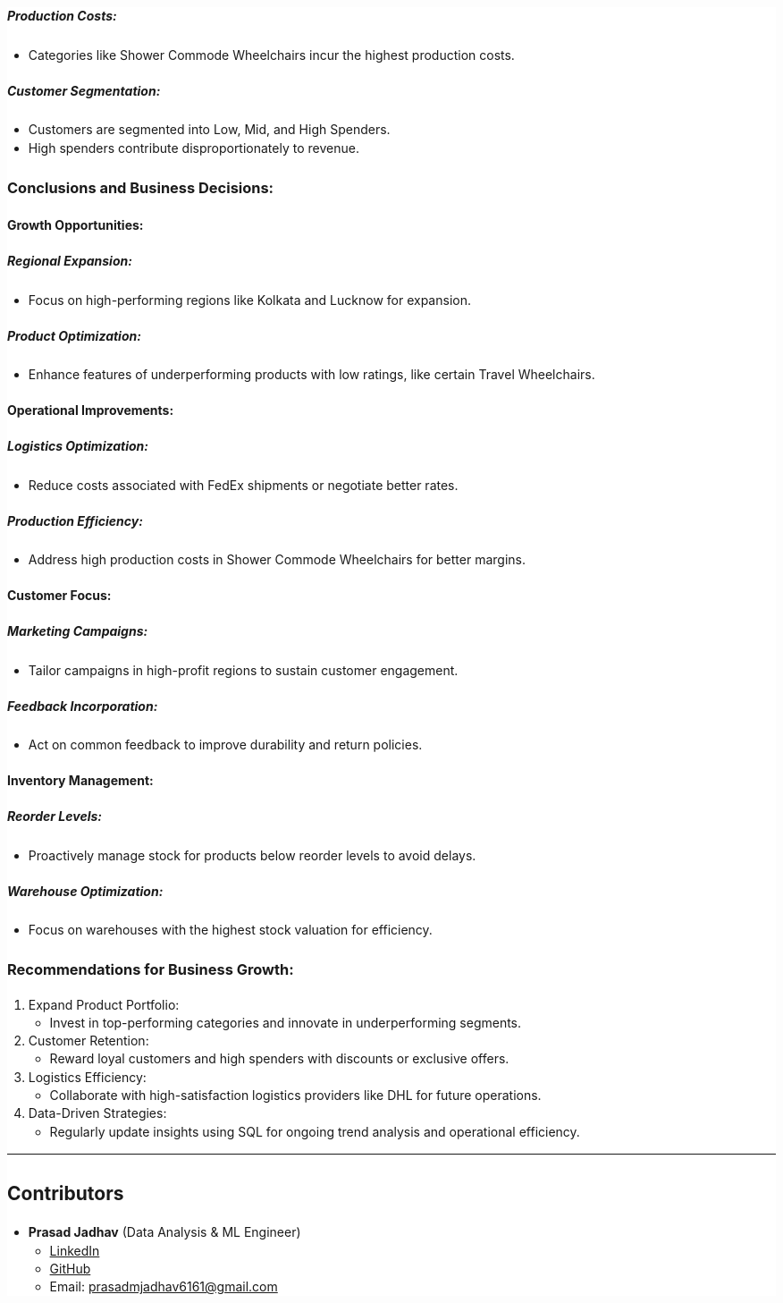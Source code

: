 ##### Production Costs:
- Categories like Shower Commode Wheelchairs incur the highest production costs.

##### Customer Segmentation:
- Customers are segmented into Low, Mid, and High Spenders.
- High spenders contribute disproportionately to revenue.

### Conclusions and Business Decisions:

#### Growth Opportunities:

##### Regional Expansion:
- Focus on high-performing regions like Kolkata and Lucknow for expansion.

##### Product Optimization:
- Enhance features of underperforming products with low ratings, like certain Travel Wheelchairs.

#### Operational Improvements:

##### Logistics Optimization:
- Reduce costs associated with FedEx shipments or negotiate better rates.

##### Production Efficiency:
- Address high production costs in Shower Commode Wheelchairs for better margins.

#### Customer Focus:

##### Marketing Campaigns:
- Tailor campaigns in high-profit regions to sustain customer engagement.

##### Feedback Incorporation:
- Act on common feedback to improve durability and return policies.

#### Inventory Management:

##### Reorder Levels:
- Proactively manage stock for products below reorder levels to avoid delays.

##### Warehouse Optimization:
- Focus on warehouses with the highest stock valuation for efficiency.

### Recommendations for Business Growth:
1. Expand Product Portfolio:
   - Invest in top-performing categories and innovate in underperforming segments.
2. Customer Retention:
   - Reward loyal customers and high spenders with discounts or exclusive offers.
3. Logistics Efficiency:
   - Collaborate with high-satisfaction logistics providers like DHL for future operations.
4. Data-Driven Strategies:
   - Regularly update insights using SQL for ongoing trend analysis and operational efficiency.

---

## Contributors
- **Prasad Jadhav** (Data Analysis & ML Engineer)
  - [LinkedIn](https://linkedin.com/in/prasadmjadhav2)
  - [GitHub](https://github.com/prasadmjadhav2)
  - Email: prasadmjadhav6161@gmail.com
